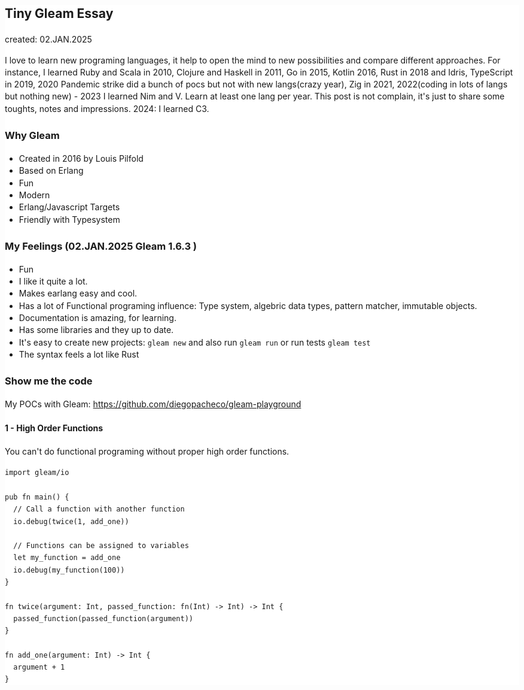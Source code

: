 ## Tiny Gleam Essay

created: 02.JAN.2025

I love to learn new programing languages, it help to open the mind to new possibilities and compare different approaches. For instance, I learned Ruby and Scala in 2010, Clojure and Haskell in 2011, Go in 2015, Kotlin 2016, Rust in 2018 and Idris, TypeScript in 2019, 2020 Pandemic strike did a bunch of pocs but not with new langs(crazy year), Zig in 2021, 2022(coding in lots of langs but nothing new) - 2023 I learned Nim and V. Learn at least one lang per year. This post is not complain, it's just to share some toughts, notes and impressions. 2024: I learned C3.

### Why Gleam

* Created in 2016 by Louis Pilfold
* Based on Erlang
* Fun
* Modern
* Erlang/Javascript Targets
* Friendly with Typesystem 

### My Feelings (02.JAN.2025 Gleam 1.6.3 )

* Fun
* I like it quite a lot.
* Makes earlang easy and cool.
* Has a lot of Functional programing influence: Type system, algebric data types, pattern matcher, immutable objects.
* Documentation is amazing, for learning.
* Has some libraries and they up to date.
* It's easy to create new projects: `gleam new` and also run `gleam run` or run tests `gleam test`
* The syntax feels a lot like Rust

### Show me the code

My POCs with Gleam: https://github.com/diegopacheco/gleam-playground <br/>

#### 1 - High Order Functions

You can't do functional programing without proper high order functions.

```Gleam
import gleam/io

pub fn main() {
  // Call a function with another function
  io.debug(twice(1, add_one))

  // Functions can be assigned to variables
  let my_function = add_one
  io.debug(my_function(100))
}

fn twice(argument: Int, passed_function: fn(Int) -> Int) -> Int {
  passed_function(passed_function(argument))
}

fn add_one(argument: Int) -> Int {
  argument + 1
}

```
